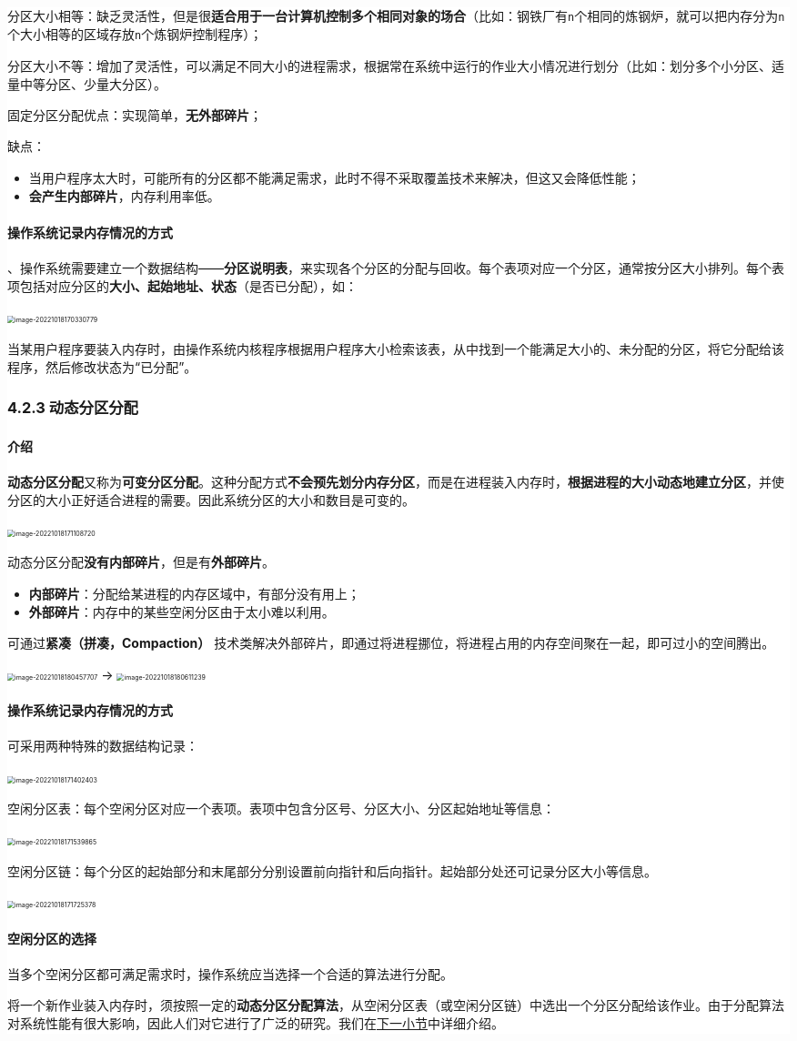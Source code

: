 分区大小相等：缺乏灵活性，但是很**适合用于一台计算机控制多个相同对象的场合**（比如：钢铁厂有`n`个相同的炼钢炉，就可以把内存分为`n`个大小相等的区域存放`n`个炼钢炉控制程序）；

分区大小不等：增加了灵活性，可以满足不同大小的进程需求，根据常在系统中运行的作业大小情况进行划分（比如：划分多个小分区、适量中等分区、少量大分区）。

固定分区分配优点：实现简单，**无外部碎片**；

缺点：

+ 当用户程序太大时，可能所有的分区都不能满足需求，此时不得不采取覆盖技术来解决，但这又会降低性能；
+ **会产生内部碎片**，内存利用率低。

#### 操作系统记录内存情况的方式

、操作系统需要建立一个数据结构——**分区说明表**，来实现各个分区的分配与回收。每个表项对应一个分区，通常按分区大小排列。每个表项包括对应分区的**大小、起始地址、状态**（是否已分配），如：

<img src="https://images.drshw.tech/images/notes/image-20221018170330779.png" alt="image-20221018170330779" style="zoom:50%;" />

当某用户程序要装入内存时，由操作系统内核程序根据用户程序大小检索该表，从中找到一个能满足大小的、未分配的分区，将它分配给该程序，然后修改状态为“已分配”。

### 4.2.3 动态分区分配

#### 介绍

**动态分区分配**又称为**可变分区分配**。这种分配方式**不会预先划分内存分区**，而是在进程装入内存时，**根据进程的大小动态地建立分区**，并使分区的大小正好适合进程的需要。因此系统分区的大小和数目是可变的。

<img src="https://images.drshw.tech/images/notes/image-20221018171108720.png" alt="image-20221018171108720" style="zoom:50%;" />

动态分区分配**没有内部碎片**，但是有**外部碎片**。

+ **内部碎片**：分配给某进程的内存区域中，有部分没有用上；
+ **外部碎片**：内存中的某些空闲分区由于太小难以利用。

可通过**紧凑（拼凑，Compaction）** 技术类解决外部碎片，即通过将进程挪位，将进程占用的内存空间聚在一起，即可过小的空间腾出。

<img src="https://images.drshw.tech/images/notes/image-20221018180457707.png" alt="image-20221018180457707" style="zoom:50%;" /> 	→	 <img src="https://images.drshw.tech/images/notes/image-20221018180611239.png" alt="image-20221018180611239" style="zoom:50%;" />

#### 操作系统记录内存情况的方式

可采用两种特殊的数据结构记录：

<img src="https://images.drshw.tech/images/notes/image-20221018171402403.png" alt="image-20221018171402403" style="zoom:50%;" />

空闲分区表：每个空闲分区对应一个表项。表项中包含分区号、分区大小、分区起始地址等信息：

<img src="https://images.drshw.tech/images/notes/image-20221018171539865.png" alt="image-20221018171539865" style="zoom:50%;" />

空闲分区链：每个分区的起始部分和末尾部分分别设置前向指针和后向指针。起始部分处还可记录分区大小等信息。

<img src="https://images.drshw.tech/images/notes/image-20221018171725378.png" alt="image-20221018171725378" style="zoom:50%;" />

#### 空闲分区的选择

当多个空闲分区都可满足需求时，操作系统应当选择一个合适的算法进行分配。

将一个新作业装入内存时，须按照一定的**动态分区分配算法**，从空闲分区表（或空闲分区链）中选出一个分区分配给该作业。由于分配算法对系统性能有很大影响，因此人们对它进行了广泛的研究。我们在[下一小节](https://docs.drshw.tech/os/4/2/#424-%E5%8A%A8%E6%80%81%E5%88%86%E5%8C%BA%E5%88%86%E9%85%8D%E7%AE%97%E6%B3%95)中详细介绍。 
